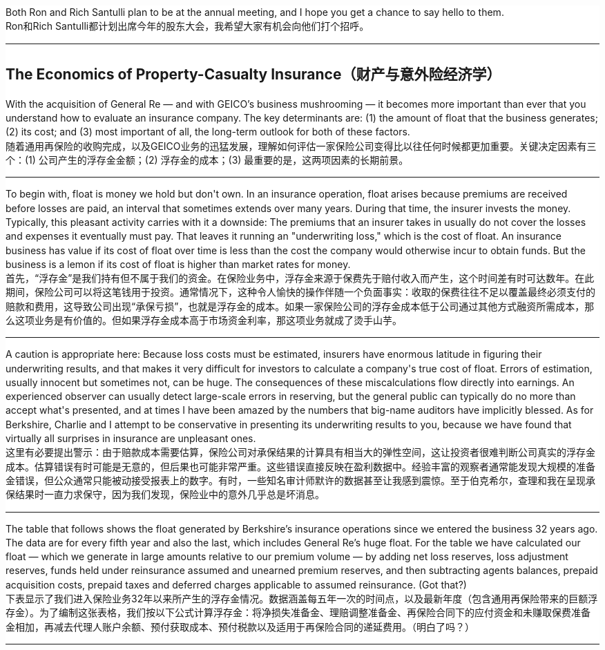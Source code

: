 
Both Ron and Rich Santulli plan to be at the annual meeting, and I hope you get a chance to say hello to them.  
Ron和Rich Santulli都计划出席今年的股东大会，我希望大家有机会向他们打个招呼。

---

## The Economics of Property-Casualty Insurance（财产与意外险经济学）

With the acquisition of General Re — and with GEICO’s business mushrooming — it becomes more important than ever that you understand how to evaluate an insurance company. The key determinants are: (1) the amount of float that the business generates; (2) its cost; and (3) most important of all, the long-term outlook for both of these factors.  
随着通用再保险的收购完成，以及GEICO业务的迅猛发展，理解如何评估一家保险公司变得比以往任何时候都更加重要。关键决定因素有三个：(1) 公司产生的浮存金金额；(2) 浮存金的成本；(3) 最重要的是，这两项因素的长期前景。

---

To begin with, float is money we hold but don't own. In an insurance operation, float arises because premiums are received before losses are paid, an interval that sometimes extends over many years. During that time, the insurer invests the money. Typically, this pleasant activity carries with it a downside: The premiums that an insurer takes in usually do not cover the losses and expenses it eventually must pay. That leaves it running an "underwriting loss," which is the cost of float. An insurance business has value if its cost of float over time is less than the cost the company would otherwise incur to obtain funds. But the business is a lemon if its cost of float is higher than market rates for money.  
首先，“浮存金”是我们持有但不属于我们的资金。在保险业务中，浮存金来源于保费先于赔付收入而产生，这个时间差有时可达数年。在此期间，保险公司可以将这笔钱用于投资。通常情况下，这种令人愉快的操作伴随一个负面事实：收取的保费往往不足以覆盖最终必须支付的赔款和费用，这导致公司出现“承保亏损”，也就是浮存金的成本。如果一家保险公司的浮存金成本低于公司通过其他方式融资所需成本，那么这项业务是有价值的。但如果浮存金成本高于市场资金利率，那这项业务就成了烫手山芋。

---

A caution is appropriate here: Because loss costs must be estimated, insurers have enormous latitude in figuring their underwriting results, and that makes it very difficult for investors to calculate a company's true cost of float. Errors of estimation, usually innocent but sometimes not, can be huge. The consequences of these miscalculations flow directly into earnings. An experienced observer can usually detect large-scale errors in reserving, but the general public can typically do no more than accept what's presented, and at times I have been amazed by the numbers that big-name auditors have implicitly blessed. As for Berkshire, Charlie and I attempt to be conservative in presenting its underwriting results to you, because we have found that virtually all surprises in insurance are unpleasant ones.  
这里有必要提出警示：由于赔款成本需要估算，保险公司对承保结果的计算具有相当大的弹性空间，这让投资者很难判断公司真实的浮存金成本。估算错误有时可能是无意的，但后果也可能非常严重。这些错误直接反映在盈利数据中。经验丰富的观察者通常能发现大规模的准备金错误，但公众通常只能被动接受报表上的数字。有时，一些知名审计师默许的数据甚至让我感到震惊。至于伯克希尔，查理和我在呈现承保结果时一直力求保守，因为我们发现，保险业中的意外几乎总是坏消息。

---

The table that follows shows the float generated by Berkshire’s insurance operations since we entered the business 32 years ago. The data are for every fifth year and also the last, which includes General Re’s huge float. For the table we have calculated our float — which we generate in large amounts relative to our premium volume — by adding net loss reserves, loss adjustment reserves, funds held under reinsurance assumed and unearned premium reserves, and then subtracting agents balances, prepaid acquisition costs, prepaid taxes and deferred charges applicable to assumed reinsurance. (Got that?)  
下表显示了我们进入保险业务32年以来所产生的浮存金情况。数据涵盖每五年一次的时间点，以及最新年度（包含通用再保险带来的巨额浮存金）。为了编制这张表格，我们按以下公式计算浮存金：将净损失准备金、理赔调整准备金、再保险合同下的应付资金和未赚取保费准备金相加，再减去代理人账户余额、预付获取成本、预付税款以及适用于再保险合同的递延费用。（明白了吗？）

---